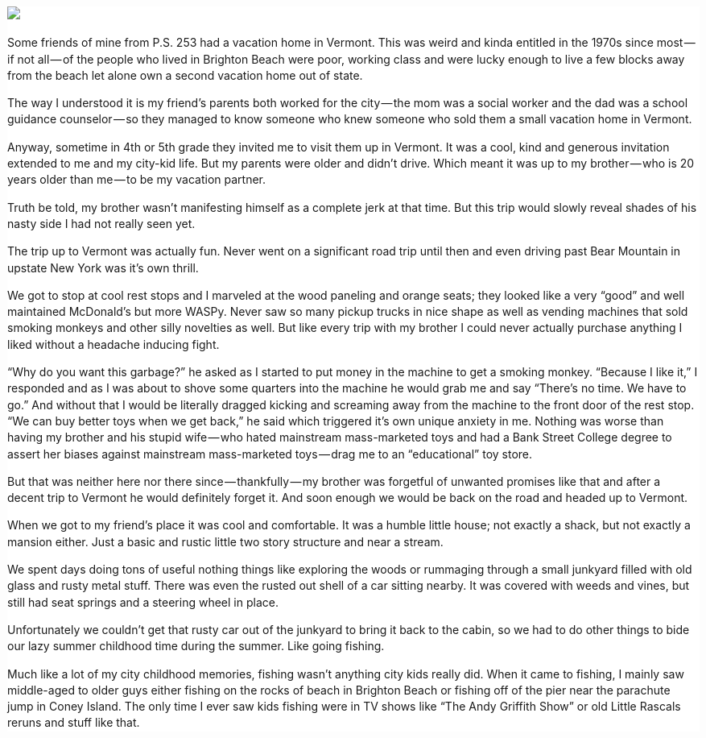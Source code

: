 

![](/Users/jack/Downloads/medium-export-c5e2d7bfba58be09848301f216239b1a2b92c723a5147c30ac4f31d8e9470b9a/posts/md_1668465868371/img/1__iiLUhhEPddaeKtttKynnbw.jpeg)

Some friends of mine from P.S. 253 had a vacation home in Vermont. This was weird and kinda entitled in the 1970s since most — if not all — of the people who lived in Brighton Beach were poor, working class and were lucky enough to live a few blocks away from the beach let alone own a second vacation home out of state.

The way I understood it is my friend’s parents both worked for the city — the mom was a social worker and the dad was a school guidance counselor — so they managed to know someone who knew someone who sold them a small vacation home in Vermont.

Anyway, sometime in 4th or 5th grade they invited me to visit them up in Vermont. It was a cool, kind and generous invitation extended to me and my city-kid life. But my parents were older and didn’t drive. Which meant it was up to my brother — who is 20 years older than me — to be my vacation partner.

Truth be told, my brother wasn’t manifesting himself as a complete jerk at that time. But this trip would slowly reveal shades of his nasty side I had not really seen yet.

The trip up to Vermont was actually fun. Never went on a significant road trip until then and even driving past Bear Mountain in upstate New York was it’s own thrill.

We got to stop at cool rest stops and I marveled at the wood paneling and orange seats; they looked like a very “good” and well maintained McDonald’s but more WASPy. Never saw so many pickup trucks in nice shape as well as vending machines that sold smoking monkeys and other silly novelties as well. But like every trip with my brother I could never actually purchase anything I liked without a headache inducing fight.

“Why do you want this garbage?” he asked as I started to put money in the machine to get a smoking monkey. “Because I like it,” I responded and as I was about to shove some quarters into the machine he would grab me and say “There’s no time. We have to go.” And without that I would be literally dragged kicking and screaming away from the machine to the front door of the rest stop. “We can buy better toys when we get back,” he said which triggered it’s own unique anxiety in me. Nothing was worse than having my brother and his stupid wife — who hated mainstream mass-marketed toys and had a Bank Street College degree to assert her biases against mainstream mass-marketed toys — drag me to an “educational” toy store.

But that was neither here nor there since — thankfully — my brother was forgetful of unwanted promises like that and after a decent trip to Vermont he would definitely forget it. And soon enough we would be back on the road and headed up to Vermont.

When we got to my friend’s place it was cool and comfortable. It was a humble little house; not exactly a shack, but not exactly a mansion either. Just a basic and rustic little two story structure and near a stream.

We spent days doing tons of useful nothing things like exploring the woods or rummaging through a small junkyard filled with old glass and rusty metal stuff. There was even the rusted out shell of a car sitting nearby. It was covered with weeds and vines, but still had seat springs and a steering wheel in place.

Unfortunately we couldn’t get that rusty car out of the junkyard to bring it back to the cabin, so we had to do other things to bide our lazy summer childhood time during the summer. Like going fishing.

Much like a lot of my city childhood memories, fishing wasn’t anything city kids really did. When it came to fishing, I mainly saw middle-aged to older guys either fishing on the rocks of beach in Brighton Beach or fishing off of the pier near the parachute jump in Coney Island. The only time I ever saw kids fishing were in TV shows like “The Andy Griffith Show” or old Little Rascals reruns and stuff like that.

